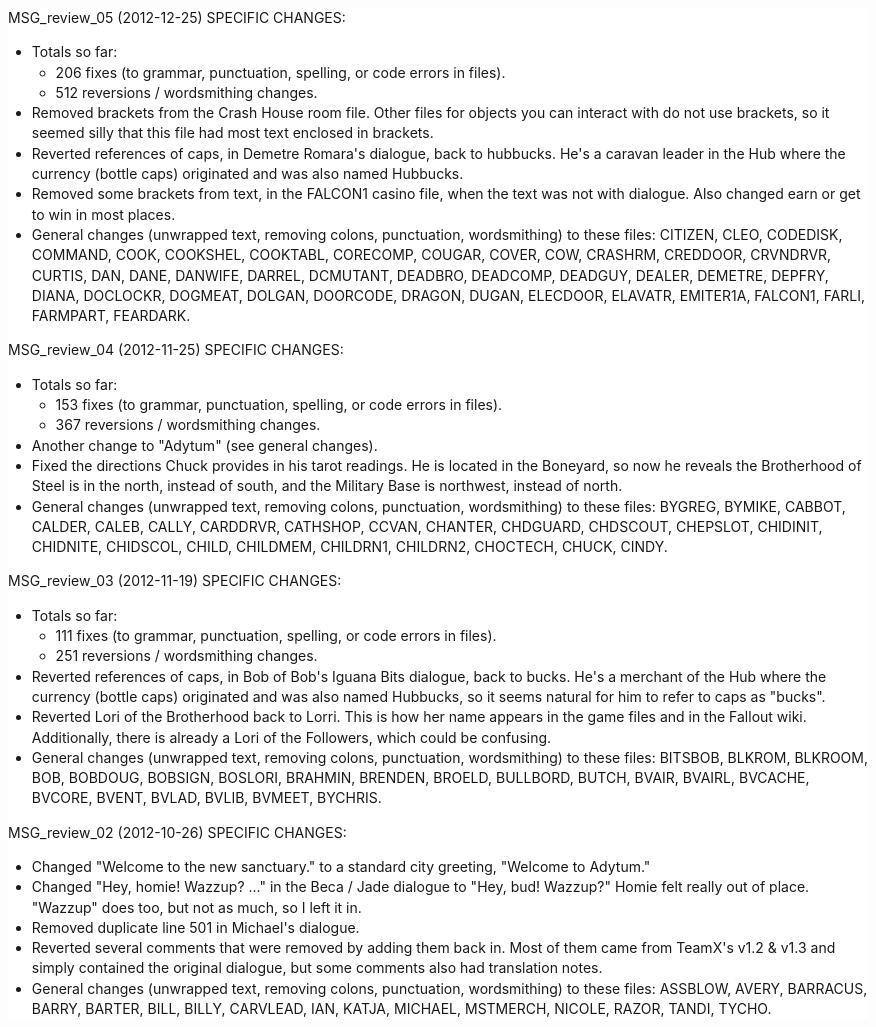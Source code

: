 
MSG_review_05 (2012-12-25) SPECIFIC CHANGES:

- Totals so far:
  - 206 fixes (to grammar, punctuation, spelling, or code errors in files).
  - 512 reversions / wordsmithing changes.
- Removed brackets from the Crash House room file. Other files for objects you can interact with do not use brackets, so it seemed silly that this file had most text enclosed in brackets.
- Reverted references of caps, in Demetre Romara's dialogue, back to hubbucks. He's a caravan leader in the Hub where the currency (bottle caps) originated and was also named Hubbucks.
- Removed some brackets from text, in the FALCON1 casino file, when the text was not with dialogue. Also changed earn or get to win in most places.
- General changes (unwrapped text, removing colons, punctuation, wordsmithing) to these files: CITIZEN, CLEO, CODEDISK, COMMAND, COOK, COOKSHEL, COOKTABL, CORECOMP, COUGAR, COVER, COW, CRASHRM, CREDDOOR, CRVNDRVR, CURTIS, DAN, DANE, DANWIFE, DARREL, DCMUTANT, DEADBRO, DEADCOMP, DEADGUY, DEALER, DEMETRE, DEPFRY, DIANA, DOCLOCKR, DOGMEAT, DOLGAN, DOORCODE, DRAGON, DUGAN, ELECDOOR, ELAVATR, EMITER1A, FALCON1, FARLI, FARMPART, FEARDARK.


MSG_review_04 (2012-11-25) SPECIFIC CHANGES:

- Totals so far:
  - 153 fixes (to grammar, punctuation, spelling, or code errors in files).
  - 367 reversions / wordsmithing changes.
- Another change to "Adytum" (see general changes).
- Fixed the directions Chuck provides in his tarot readings. He is located in the Boneyard, so now he reveals the Brotherhood of Steel is in the north, instead of south, and the Military Base is northwest, instead of north.
- General changes (unwrapped text, removing colons, punctuation, wordsmithing) to these files: BYGREG, BYMIKE, CABBOT, CALDER, CALEB, CALLY, CARDDRVR, CATHSHOP, CCVAN, CHANTER, CHDGUARD, CHDSCOUT, CHEPSLOT, CHIDINIT, CHIDNITE, CHIDSCOL, CHILD, CHILDMEM, CHILDRN1, CHILDRN2, CHOCTECH, CHUCK, CINDY.


MSG_review_03 (2012-11-19) SPECIFIC CHANGES:

- Totals so far:
  - 111 fixes (to grammar, punctuation, spelling, or code errors in files).
  - 251 reversions / wordsmithing changes.
- Reverted references of caps, in Bob of Bob's Iguana Bits dialogue, back to bucks. He's a merchant of the Hub where the currency (bottle caps) originated and was also named Hubbucks, so it seems natural for him to refer to caps as "bucks".
- Reverted Lori of the Brotherhood back to Lorri. This is how her name appears in the game files and in the Fallout wiki. Additionally, there is already a Lori of the Followers, which could be confusing.
- General changes (unwrapped text, removing colons, punctuation, wordsmithing) to these files: BITSBOB, BLKROM, BLKROOM, BOB, BOBDOUG, BOBSIGN, BOSLORI, BRAHMIN, BRENDEN, BROELD, BULLBORD, BUTCH, BVAIR, BVAIRL, BVCACHE, BVCORE, BVENT, BVLAD, BVLIB, BVMEET, BYCHRIS.


MSG_review_02 (2012-10-26) SPECIFIC CHANGES:

- Changed "Welcome to the new sanctuary." to a standard city greeting, "Welcome to Adytum."
- Changed "Hey, homie! Wazzup? ..." in the Beca / Jade dialogue to "Hey, bud! Wazzup?" Homie felt really out of place. "Wazzup" does too, but not as much, so I left it in.
- Removed duplicate line 501 in Michael's dialogue.
- Reverted several comments that were removed by adding them back in. Most of them came from TeamX's v1.2 & v1.3 and simply contained the original dialogue, but some comments also had translation notes.
- General changes (unwrapped text, removing colons, punctuation, wordsmithing) to these files: ASSBLOW, AVERY, BARRACUS, BARRY, BARTER, BILL, BILLY, CARVLEAD, IAN, KATJA, MICHAEL, MSTMERCH, NICOLE, RAZOR, TANDI, TYCHO.
